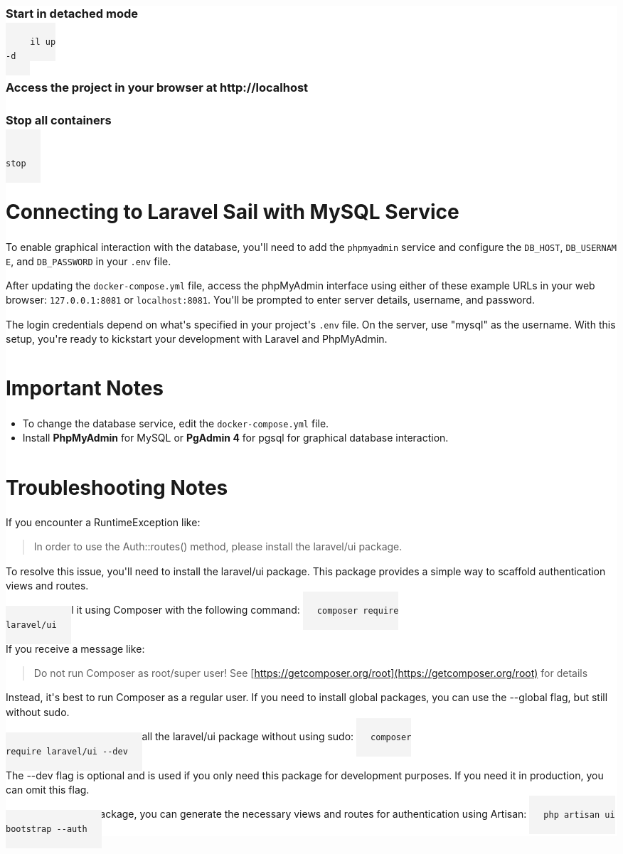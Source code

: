 ### Start in detached mode
<code style="padding: 20px; background-color: #f4f4f4;">sail up -d</code>

### Access the project in your browser at http://localhost

### Stop all containers
<code style="padding: 20px; background-color: #f4f4f4;">sail stop</code>

# Connecting to Laravel Sail with MySQL Service

To enable graphical interaction with the database, you'll need to add the `phpmyadmin` service and configure the `DB_HOST`, `DB_USERNAME`, and `DB_PASSWORD` in your `.env` file.

After updating the `docker-compose.yml` file, access the phpMyAdmin interface using either of these example URLs in your web browser: `127.0.0.1:8081` or `localhost:8081`. You'll be prompted to enter server details, username, and password.

The login credentials depend on what's specified in your project's `.env` file. On the server, use "mysql" as the username. With this setup, you're ready to kickstart your development with Laravel and PhpMyAdmin. 

# Important Notes

- To change the database service, edit the `docker-compose.yml` file.
- Install **PhpMyAdmin** for MySQL or **PgAdmin 4** for pgsql for graphical database interaction.

# Troubleshooting Notes
If you encounter a RuntimeException like:

 > In order to use the Auth::routes() method, please install the laravel/ui package.

To resolve this issue, you'll need to install the laravel/ui package. This package provides a simple way to scaffold authentication views and routes.

You can install it using Composer with the following command:
<code style="padding: 20px; background-color: #f4f4f4;">composer require laravel/ui</code>

If you receive a message like:

> Do not run Composer as root/super user! See [https://getcomposer.org/root](https://getcomposer.org/root) for details

Instead, it's best to run Composer as a regular user. If you need to install global packages, you can use the --global flag, but still without sudo.

Here's the proper way to install the laravel/ui package without using sudo:
<code style="padding: 20px; background-color: #f4f4f4;">composer require laravel/ui --dev</code>

The --dev flag is optional and is used if you only need this package for development purposes. If you need it in production, you can omit this flag.

After installing the package, you can generate the necessary views and routes for authentication using Artisan:
<code style="padding: 20px; background-color: #f4f4f4;">php artisan ui bootstrap --auth</code>
